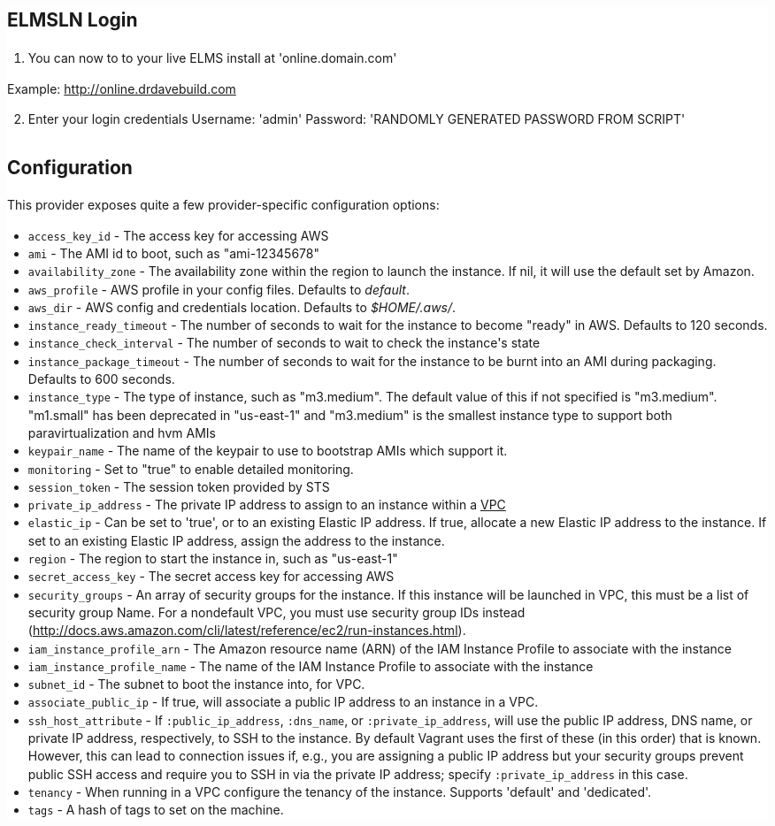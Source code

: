 

## ELMSLN Login

1. You can now to to your live ELMS install at 'online.domain.com'

Example: http://online.drdavebuild.com


2. Enter your login credentials
        Username: 'admin'
        Password: 'RANDOMLY GENERATED PASSWORD FROM SCRIPT'




## Configuration

This provider exposes quite a few provider-specific configuration options:

* `access_key_id` - The access key for accessing AWS
* `ami` - The AMI id to boot, such as "ami-12345678"
* `availability_zone` - The availability zone within the region to launch
  the instance. If nil, it will use the default set by Amazon.
* `aws_profile` - AWS profile in your config files. Defaults to *default*.
* `aws_dir` - AWS config and credentials location. Defaults to *$HOME/.aws/*.
* `instance_ready_timeout` - The number of seconds to wait for the instance
  to become "ready" in AWS. Defaults to 120 seconds.
* `instance_check_interval` - The number of seconds to wait to check the instance's
 state
* `instance_package_timeout` - The number of seconds to wait for the instance
  to be burnt into an AMI during packaging. Defaults to 600 seconds.
* `instance_type` - The type of instance, such as "m3.medium". The default
  value of this if not specified is "m3.medium".  "m1.small" has been
  deprecated in "us-east-1" and "m3.medium" is the smallest instance
  type to support both paravirtualization and hvm AMIs
* `keypair_name` - The name of the keypair to use to bootstrap AMIs
   which support it.
* `monitoring` - Set to "true" to enable detailed monitoring.
* `session_token` - The session token provided by STS
* `private_ip_address` - The private IP address to assign to an instance
  within a [VPC](http://aws.amazon.com/vpc/)
* `elastic_ip` - Can be set to 'true', or to an existing Elastic IP address.
  If true, allocate a new Elastic IP address to the instance. If set
  to an existing Elastic IP address, assign the address to the instance.
* `region` - The region to start the instance in, such as "us-east-1"
* `secret_access_key` - The secret access key for accessing AWS
* `security_groups` - An array of security groups for the instance. If this
  instance will be launched in VPC, this must be a list of security group
  Name. For a nondefault VPC, you must use security group IDs instead (http://docs.aws.amazon.com/cli/latest/reference/ec2/run-instances.html).
* `iam_instance_profile_arn` - The Amazon resource name (ARN) of the IAM Instance
    Profile to associate with the instance
* `iam_instance_profile_name` - The name of the IAM Instance Profile to associate
  with the instance
* `subnet_id` - The subnet to boot the instance into, for VPC.
* `associate_public_ip` - If true, will associate a public IP address to an instance in a VPC.
* `ssh_host_attribute` - If `:public_ip_address`, `:dns_name`, or
  `:private_ip_address`, will use the public IP address, DNS name, or private
  IP address, respectively, to SSH to the instance. By default Vagrant uses the
  first of these (in this order) that is known. However, this can lead to
  connection issues if, e.g., you are assigning a public IP address but your
  security groups prevent public SSH access and require you to SSH in via the
  private IP address; specify `:private_ip_address` in this case.
* `tenancy` - When running in a VPC configure the tenancy of the instance.  Supports 'default' and 'dedicated'.
* `tags` - A hash of tags to set on the machine.